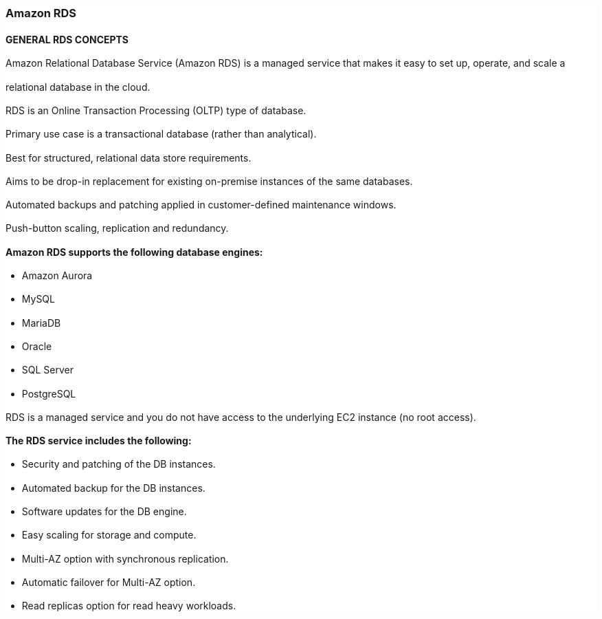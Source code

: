 ### Amazon RDS


**GENERAL RDS CONCEPTS**


Amazon Relational Database Service (Amazon RDS) is a managed service that makes it easy to set up, operate, and scale a

relational database in the cloud.


RDS is an Online Transaction Processing (OLTP) type of database.


Primary use case is a transactional database (rather than analytical).


Best for structured, relational data store requirements.


Aims to be drop-in replacement for existing on-premise instances of the same databases.


Automated backups and patching applied in customer-defined maintenance windows.


Push-button scaling, replication and redundancy.


**Amazon RDS supports the following database engines:**


- Amazon Aurora

- MySQL

- MariaDB

- Oracle

- SQL Server

- PostgreSQL


RDS is a managed service and you do not have access to the underlying EC2 instance (no root access).


**The RDS service includes the following:**


- Security and patching of the DB instances.

- Automated backup for the DB instances.

- Software updates for the DB engine.

- Easy scaling for storage and compute.

- Multi-AZ option with synchronous replication.

- Automatic failover for Multi-AZ option.

- Read replicas option for read heavy workloads.

